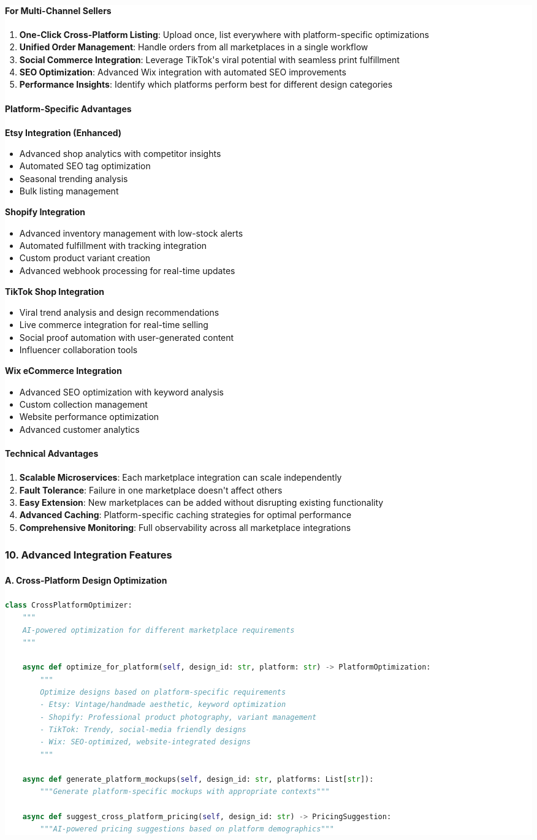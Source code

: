 #### For Multi-Channel Sellers
1. **One-Click Cross-Platform Listing**: Upload once, list everywhere with platform-specific optimizations
2. **Unified Order Management**: Handle orders from all marketplaces in a single workflow
3. **Social Commerce Integration**: Leverage TikTok's viral potential with seamless print fulfillment
4. **SEO Optimization**: Advanced Wix integration with automated SEO improvements
5. **Performance Insights**: Identify which platforms perform best for different design categories

#### Platform-Specific Advantages

**Etsy Integration (Enhanced)**
- Advanced shop analytics with competitor insights
- Automated SEO tag optimization
- Seasonal trending analysis
- Bulk listing management

**Shopify Integration**
- Advanced inventory management with low-stock alerts
- Automated fulfillment with tracking integration
- Custom product variant creation
- Advanced webhook processing for real-time updates

**TikTok Shop Integration**
- Viral trend analysis and design recommendations
- Live commerce integration for real-time selling
- Social proof automation with user-generated content
- Influencer collaboration tools

**Wix eCommerce Integration**
- Advanced SEO optimization with keyword analysis
- Custom collection management
- Website performance optimization
- Advanced customer analytics

#### Technical Advantages
1. **Scalable Microservices**: Each marketplace integration can scale independently
2. **Fault Tolerance**: Failure in one marketplace doesn't affect others
3. **Easy Extension**: New marketplaces can be added without disrupting existing functionality
4. **Advanced Caching**: Platform-specific caching strategies for optimal performance
5. **Comprehensive Monitoring**: Full observability across all marketplace integrations

### 10. Advanced Integration Features

#### A. Cross-Platform Design Optimization
```python
class CrossPlatformOptimizer:
    """
    AI-powered optimization for different marketplace requirements
    """
    
    async def optimize_for_platform(self, design_id: str, platform: str) -> PlatformOptimization:
        """
        Optimize designs based on platform-specific requirements
        - Etsy: Vintage/handmade aesthetic, keyword optimization
        - Shopify: Professional product photography, variant management
        - TikTok: Trendy, social-media friendly designs
        - Wix: SEO-optimized, website-integrated designs
        """
        
    async def generate_platform_mockups(self, design_id: str, platforms: List[str]):
        """Generate platform-specific mockups with appropriate contexts"""
        
    async def suggest_cross_platform_pricing(self, design_id: str) -> PricingSuggestion:
        """AI-powered pricing suggestions based on platform demographics"""
```